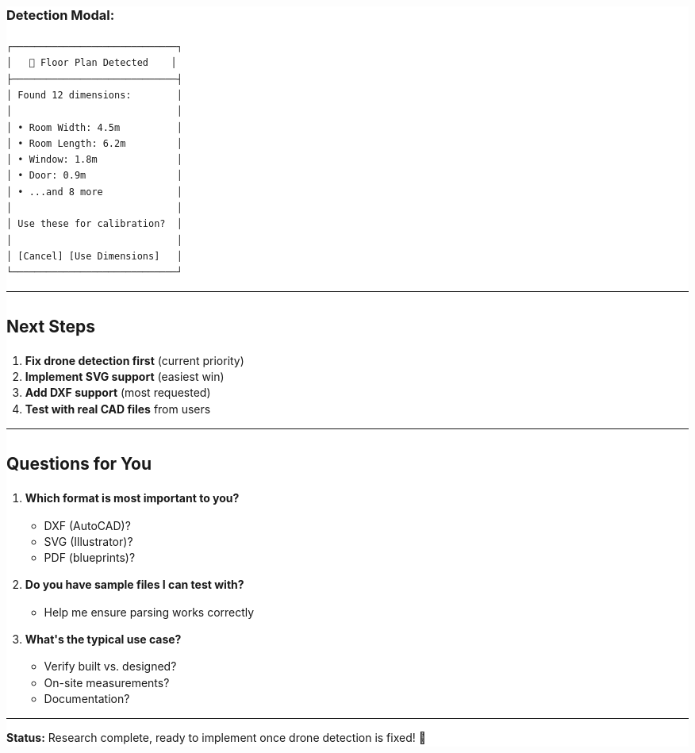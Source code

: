 ### Detection Modal:
```
┌─────────────────────────────┐
│   📐 Floor Plan Detected    │
├─────────────────────────────┤
│ Found 12 dimensions:        │
│                             │
│ • Room Width: 4.5m          │
│ • Room Length: 6.2m         │
│ • Window: 1.8m              │
│ • Door: 0.9m                │
│ • ...and 8 more             │
│                             │
│ Use these for calibration?  │
│                             │
│ [Cancel] [Use Dimensions]   │
└─────────────────────────────┘
```

---

## Next Steps

1. **Fix drone detection first** (current priority)
2. **Implement SVG support** (easiest win)
3. **Add DXF support** (most requested)
4. **Test with real CAD files** from users

---

## Questions for You

1. **Which format is most important to you?**
   - DXF (AutoCAD)?
   - SVG (Illustrator)?
   - PDF (blueprints)?

2. **Do you have sample files I can test with?**
   - Help me ensure parsing works correctly

3. **What's the typical use case?**
   - Verify built vs. designed?
   - On-site measurements?
   - Documentation?

---

**Status:** Research complete, ready to implement once drone detection is fixed! 🚀
